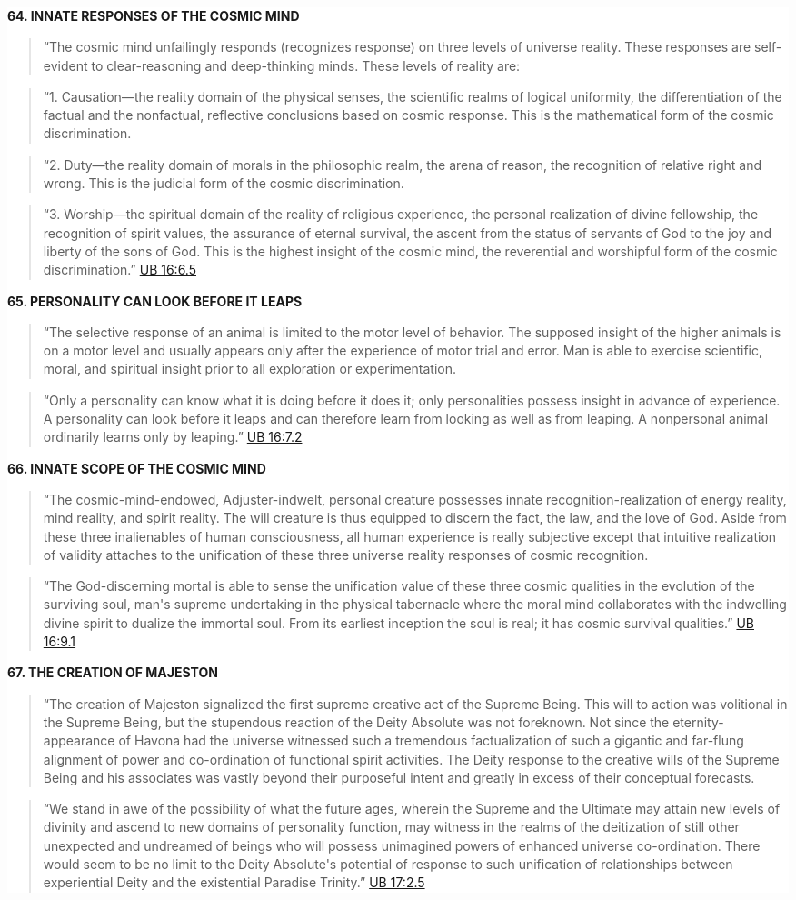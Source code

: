 **64. INNATE RESPONSES OF THE COSMIC MIND**

> “The cosmic mind unfailingly responds (recognizes response) on three levels of universe reality. These responses are self-evident to clear-reasoning and deep-thinking minds. These levels of reality are:

> “1. Causation—the reality domain of the physical senses, the scientific realms of logical uniformity, the differentiation of the factual and the nonfactual, reflective conclusions based on cosmic response. This is the mathematical form of the cosmic discrimination.

> “2. Duty—the reality domain of morals in the philosophic realm, the arena of reason, the recognition of relative right and wrong. This is the judicial form of the cosmic discrimination.

> “3. Worship—the spiritual domain of the reality of religious experience, the personal realization of divine fellowship, the recognition of spirit values, the assurance of eternal survival, the ascent from the status of servants of God to the joy and liberty of the sons of God. This is the highest insight of the cosmic mind, the reverential and worshipful form of the cosmic discrimination.” [UB 16:6.5](/en/The_Urantia_Book/16#p6_5)

**65. PERSONALITY CAN LOOK BEFORE IT LEAPS**

> “The selective response of an animal is limited to the motor level of behavior. The supposed insight of the higher animals is on a motor level and usually appears only after the experience of motor trial and error. Man is able to exercise scientific, moral, and spiritual insight prior to all exploration or experimentation.

> “Only a personality can know what it is doing before it does it; only personalities possess insight in advance of experience. A personality can look before it leaps and can therefore learn from looking as well as from leaping. A nonpersonal animal ordinarily learns only by leaping.” [UB 16:7.2](/en/The_Urantia_Book/16#p7_2)

**66. INNATE SCOPE OF THE COSMIC MIND**

> “The cosmic-mind-endowed, Adjuster-indwelt, personal creature possesses innate recognition-realization of energy reality, mind reality, and spirit reality. The will creature is thus equipped to discern the fact, the law, and the love of God. Aside from these three inalienables of human consciousness, all human experience is really subjective except that intuitive realization of validity attaches to the unification of these three universe reality responses of cosmic recognition.

> “The God-discerning mortal is able to sense the unification value of these three cosmic qualities in the evolution of the surviving soul, man's supreme undertaking in the physical tabernacle where the moral mind collaborates with the indwelling divine spirit to dualize the immortal soul. From its earliest inception the soul is real; it has cosmic survival qualities.” [UB 16:9.1](/en/The_Urantia_Book/16#p9_1)

**67. THE CREATION OF MAJESTON**

> “The creation of Majeston signalized the first supreme creative act of the Supreme Being. This will to action was volitional in the Supreme Being, but the stupendous reaction of the Deity Absolute was not foreknown. Not since the eternity-appearance of Havona had the universe witnessed such a tremendous factualization of such a gigantic and far-flung alignment of power and co-ordination of functional spirit activities. The Deity response to the creative wills of the Supreme Being and his associates was vastly beyond their purposeful intent and greatly in excess of their conceptual forecasts.

> “We stand in awe of the possibility of what the future ages, wherein the Supreme and the Ultimate may attain new levels of divinity and ascend to new domains of personality function, may witness in the realms of the deitization of still other unexpected and undreamed of beings who will possess unimagined powers of enhanced universe co-ordination. There would seem to be no limit to the Deity Absolute's potential of response to such unification of relationships between experiential Deity and the existential Paradise Trinity.” [UB 17:2.5](/en/The_Urantia_Book/17#p2_5)
